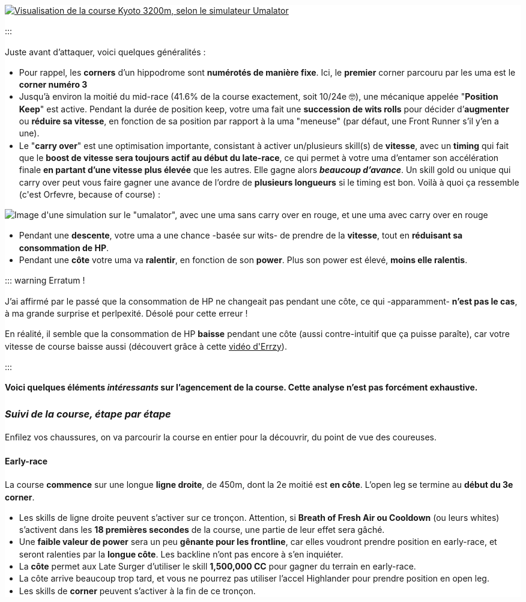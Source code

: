 [![Visualisation de la course Kyoto 3200m, selon le simulateur Umalator](/assets/Comp-PvP/CM02/CM02_Umalator_Race.png)](/assets/Comp-PvP/CM02/CM02_Umalator_Race.png)

:::

Juste avant d’attaquer, voici quelques généralités :

- Pour rappel, les **corners** d’un hippodrome sont **numérotés de manière fixe**. Ici, le **premier** corner parcouru par les uma est le **corner numéro 3**
- Jusqu’à environ la moitié du mid-race (41.6% de la course exactement, soit 10/24e 🤓), une mécanique appelée "**Position Keep**" est active. Pendant la durée de position keep, votre uma fait une **succession de wits rolls** pour décider d’**augmenter** ou **réduire sa vitesse**, en fonction de sa position par rapport à la uma "meneuse" (par défaut, une Front Runner s’il y’en a une).
- Le "**carry over**" est une optimisation importante, consistant à activer un/plusieurs skill(s) de **vitesse**, avec un **timing** qui fait que le **boost de vitesse sera toujours actif au début du late-race**, ce qui permet à votre uma d’entamer son accélération finale **en partant d’une vitesse plus élevée** que les autres. Elle gagne alors ***beaucoup d’avance***. Un skill gold ou unique qui carry over peut vous faire gagner une avance de l’ordre de **plusieurs longueurs** si le timing est bon. Voilà à quoi ça ressemble (c'est Orfevre, because of course) :

![Image d'une simulation sur le "umalator", avec une uma sans carry over en rouge, et une uma avec carry over en rouge](/assets/Comp-PvP/CM_Umalator_CarryOver.png)

- Pendant une **descente**, votre uma a une chance -basée sur wits- de prendre de la **vitesse**, tout en **réduisant sa consommation de HP**.
- Pendant une **côte** votre uma va **ralentir**, en fonction de son **power**. Plus son power est élevé, **moins elle ralentis**.

::: warning Erratum !

J’ai affirmé par le passé que la consommation de HP ne changeait pas pendant une côte, ce qui -apparamment- **n’est pas le cas**, à ma grande surprise et perlpexité. Désolé pour cette erreur ! 

En réalité, il semble que la consommation de HP **baisse** pendant une côte (aussi contre-intuitif que ça puisse paraîte), car votre vitesse de course baisse aussi (découvert grâce à cette [vidéo d'Errzy](https://www.youtube.com/watch?v=ruuREYUl3M8)).

:::

**Voici quelques éléments *intéressants* sur l’agencement de la course. Cette analyse n’est pas forcément exhaustive.** 

### _Suivi de la course, étape par étape_

Enfilez vos chaussures, on va parcourir la course en entier pour la découvrir, du point de vue des coureuses.

#### Early-race

La course **commence** sur une longue **ligne droite**, de 450m, dont la 2e moitié est **en côte**. L’open leg se termine au **début du 3e corner**.

- Les skills de ligne droite peuvent s’activer sur ce tronçon. Attention, si **Breath of Fresh Air ou Cooldown** (ou leurs whites) s’activent dans les **18 premières secondes** de la course, une partie de leur effet sera gâché.
- Une **faible valeur de power** sera un peu **gênante pour les frontline**, car elles voudront prendre position en early-race, et seront ralenties par la **longue côte**. Les backline n’ont pas encore à s’en inquiéter.
- La **côte** permet aux Late Surger d’utiliser le skill **1,500,000 CC** pour gagner du terrain en early-race.
- La côte arrive beaucoup trop tard, et vous ne pourrez pas utiliser l’accel Highlander pour prendre position en open leg.
- Les skills de **corner** peuvent s’activer à la fin de ce tronçon.
